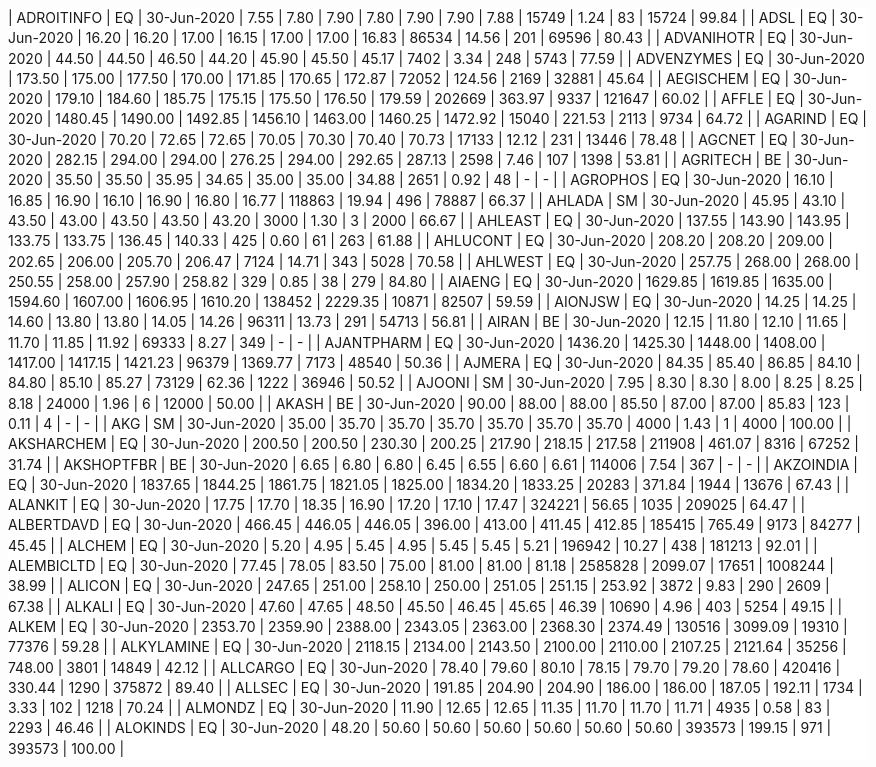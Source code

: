 | ADROITINFO | EQ | 30-Jun-2020 | 7.55 | 7.80 | 7.90 | 7.80 | 7.90 | 7.90 | 7.88 | 15749 | 1.24 | 83 | 15724 | 99.84 |
| ADSL | EQ | 30-Jun-2020 | 16.20 | 16.20 | 17.00 | 16.15 | 17.00 | 17.00 | 16.83 | 86534 | 14.56 | 201 | 69596 | 80.43 |
| ADVANIHOTR | EQ | 30-Jun-2020 | 44.50 | 44.50 | 46.50 | 44.20 | 45.90 | 45.50 | 45.17 | 7402 | 3.34 | 248 | 5743 | 77.59 |
| ADVENZYMES | EQ | 30-Jun-2020 | 173.50 | 175.00 | 177.50 | 170.00 | 171.85 | 170.65 | 172.87 | 72052 | 124.56 | 2169 | 32881 | 45.64 |
| AEGISCHEM | EQ | 30-Jun-2020 | 179.10 | 184.60 | 185.75 | 175.15 | 175.50 | 176.50 | 179.59 | 202669 | 363.97 | 9337 | 121647 | 60.02 |
| AFFLE | EQ | 30-Jun-2020 | 1480.45 | 1490.00 | 1492.85 | 1456.10 | 1463.00 | 1460.25 | 1472.92 | 15040 | 221.53 | 2113 | 9734 | 64.72 |
| AGARIND | EQ | 30-Jun-2020 | 70.20 | 72.65 | 72.65 | 70.05 | 70.30 | 70.40 | 70.73 | 17133 | 12.12 | 231 | 13446 | 78.48 |
| AGCNET | EQ | 30-Jun-2020 | 282.15 | 294.00 | 294.00 | 276.25 | 294.00 | 292.65 | 287.13 | 2598 | 7.46 | 107 | 1398 | 53.81 |
| AGRITECH | BE | 30-Jun-2020 | 35.50 | 35.50 | 35.95 | 34.65 | 35.00 | 35.00 | 34.88 | 2651 | 0.92 | 48 | - | - |
| AGROPHOS | EQ | 30-Jun-2020 | 16.10 | 16.85 | 16.90 | 16.10 | 16.90 | 16.80 | 16.77 | 118863 | 19.94 | 496 | 78887 | 66.37 |
| AHLADA | SM | 30-Jun-2020 | 45.95 | 43.10 | 43.50 | 43.00 | 43.50 | 43.50 | 43.20 | 3000 | 1.30 | 3 | 2000 | 66.67 |
| AHLEAST | EQ | 30-Jun-2020 | 137.55 | 143.90 | 143.95 | 133.75 | 133.75 | 136.45 | 140.33 | 425 | 0.60 | 61 | 263 | 61.88 |
| AHLUCONT | EQ | 30-Jun-2020 | 208.20 | 208.20 | 209.00 | 202.65 | 206.00 | 205.70 | 206.47 | 7124 | 14.71 | 343 | 5028 | 70.58 |
| AHLWEST | EQ | 30-Jun-2020 | 257.75 | 268.00 | 268.00 | 250.55 | 258.00 | 257.90 | 258.82 | 329 | 0.85 | 38 | 279 | 84.80 |
| AIAENG | EQ | 30-Jun-2020 | 1629.85 | 1619.85 | 1635.00 | 1594.60 | 1607.00 | 1606.95 | 1610.20 | 138452 | 2229.35 | 10871 | 82507 | 59.59 |
| AIONJSW | EQ | 30-Jun-2020 | 14.25 | 14.25 | 14.60 | 13.80 | 13.80 | 14.05 | 14.26 | 96311 | 13.73 | 291 | 54713 | 56.81 |
| AIRAN | BE | 30-Jun-2020 | 12.15 | 11.80 | 12.10 | 11.65 | 11.70 | 11.85 | 11.92 | 69333 | 8.27 | 349 | - | - |
| AJANTPHARM | EQ | 30-Jun-2020 | 1436.20 | 1425.30 | 1448.00 | 1408.00 | 1417.00 | 1417.15 | 1421.23 | 96379 | 1369.77 | 7173 | 48540 | 50.36 |
| AJMERA | EQ | 30-Jun-2020 | 84.35 | 85.40 | 86.85 | 84.10 | 84.80 | 85.10 | 85.27 | 73129 | 62.36 | 1222 | 36946 | 50.52 |
| AJOONI | SM | 30-Jun-2020 | 7.95 | 8.30 | 8.30 | 8.00 | 8.25 | 8.25 | 8.18 | 24000 | 1.96 | 6 | 12000 | 50.00 |
| AKASH | BE | 30-Jun-2020 | 90.00 | 88.00 | 88.00 | 85.50 | 87.00 | 87.00 | 85.83 | 123 | 0.11 | 4 | - | - |
| AKG | SM | 30-Jun-2020 | 35.00 | 35.70 | 35.70 | 35.70 | 35.70 | 35.70 | 35.70 | 4000 | 1.43 | 1 | 4000 | 100.00 |
| AKSHARCHEM | EQ | 30-Jun-2020 | 200.50 | 200.50 | 230.30 | 200.25 | 217.90 | 218.15 | 217.58 | 211908 | 461.07 | 8316 | 67252 | 31.74 |
| AKSHOPTFBR | BE | 30-Jun-2020 | 6.65 | 6.80 | 6.80 | 6.45 | 6.55 | 6.60 | 6.61 | 114006 | 7.54 | 367 | - | - |
| AKZOINDIA | EQ | 30-Jun-2020 | 1837.65 | 1844.25 | 1861.75 | 1821.05 | 1825.00 | 1834.20 | 1833.25 | 20283 | 371.84 | 1944 | 13676 | 67.43 |
| ALANKIT | EQ | 30-Jun-2020 | 17.75 | 17.70 | 18.35 | 16.90 | 17.20 | 17.10 | 17.47 | 324221 | 56.65 | 1035 | 209025 | 64.47 |
| ALBERTDAVD | EQ | 30-Jun-2020 | 466.45 | 446.05 | 446.05 | 396.00 | 413.00 | 411.45 | 412.85 | 185415 | 765.49 | 9173 | 84277 | 45.45 |
| ALCHEM | EQ | 30-Jun-2020 | 5.20 | 4.95 | 5.45 | 4.95 | 5.45 | 5.45 | 5.21 | 196942 | 10.27 | 438 | 181213 | 92.01 |
| ALEMBICLTD | EQ | 30-Jun-2020 | 77.45 | 78.05 | 83.50 | 75.00 | 81.00 | 81.00 | 81.18 | 2585828 | 2099.07 | 17651 | 1008244 | 38.99 |
| ALICON | EQ | 30-Jun-2020 | 247.65 | 251.00 | 258.10 | 250.00 | 251.05 | 251.15 | 253.92 | 3872 | 9.83 | 290 | 2609 | 67.38 |
| ALKALI | EQ | 30-Jun-2020 | 47.60 | 47.65 | 48.50 | 45.50 | 46.45 | 45.65 | 46.39 | 10690 | 4.96 | 403 | 5254 | 49.15 |
| ALKEM | EQ | 30-Jun-2020 | 2353.70 | 2359.90 | 2388.00 | 2343.05 | 2363.00 | 2368.30 | 2374.49 | 130516 | 3099.09 | 19310 | 77376 | 59.28 |
| ALKYLAMINE | EQ | 30-Jun-2020 | 2118.15 | 2134.00 | 2143.50 | 2100.00 | 2110.00 | 2107.25 | 2121.64 | 35256 | 748.00 | 3801 | 14849 | 42.12 |
| ALLCARGO | EQ | 30-Jun-2020 | 78.40 | 79.60 | 80.10 | 78.15 | 79.70 | 79.20 | 78.60 | 420416 | 330.44 | 1290 | 375872 | 89.40 |
| ALLSEC | EQ | 30-Jun-2020 | 191.85 | 204.90 | 204.90 | 186.00 | 186.00 | 187.05 | 192.11 | 1734 | 3.33 | 102 | 1218 | 70.24 |
| ALMONDZ | EQ | 30-Jun-2020 | 11.90 | 12.65 | 12.65 | 11.35 | 11.70 | 11.70 | 11.71 | 4935 | 0.58 | 83 | 2293 | 46.46 |
| ALOKINDS | EQ | 30-Jun-2020 | 48.20 | 50.60 | 50.60 | 50.60 | 50.60 | 50.60 | 50.60 | 393573 | 199.15 | 971 | 393573 | 100.00 |